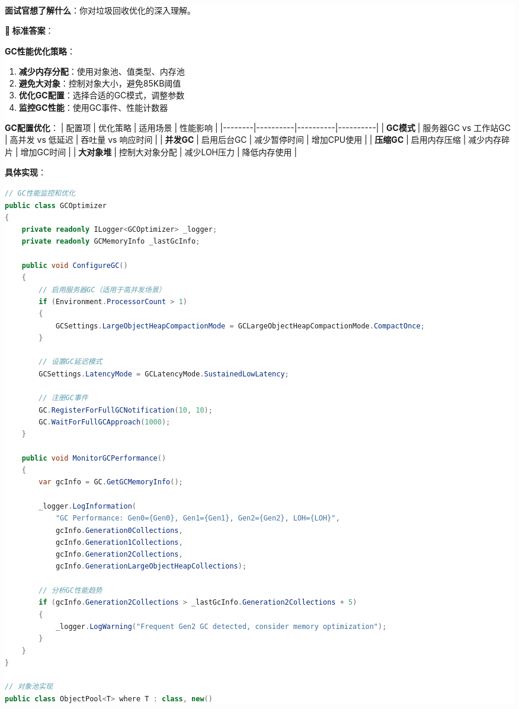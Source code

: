 **面试官想了解什么**：你对垃圾回收优化的深入理解。

**🎯 标准答案**：

**GC性能优化策略**：
1. **减少内存分配**：使用对象池、值类型、内存池
2. **避免大对象**：控制对象大小，避免85KB阈值
3. **优化GC配置**：选择合适的GC模式，调整参数
4. **监控GC性能**：使用GC事件、性能计数器

**GC配置优化**：
| 配置项 | 优化策略 | 适用场景 | 性能影响 |
|--------|----------|----------|----------|
| **GC模式** | 服务器GC vs 工作站GC | 高并发 vs 低延迟 | 吞吐量 vs 响应时间 |
| **并发GC** | 启用后台GC | 减少暂停时间 | 增加CPU使用 |
| **压缩GC** | 启用内存压缩 | 减少内存碎片 | 增加GC时间 |
| **大对象堆** | 控制大对象分配 | 减少LOH压力 | 降低内存使用 |

**具体实现**：
```csharp
// GC性能监控和优化
public class GCOptimizer
{
    private readonly ILogger<GCOptimizer> _logger;
    private readonly GCMemoryInfo _lastGcInfo;
    
    public void ConfigureGC()
    {
        // 启用服务器GC（适用于高并发场景）
        if (Environment.ProcessorCount > 1)
        {
            GCSettings.LargeObjectHeapCompactionMode = GCLargeObjectHeapCompactionMode.CompactOnce;
        }
        
        // 设置GC延迟模式
        GCSettings.LatencyMode = GCLatencyMode.SustainedLowLatency;
        
        // 注册GC事件
        GC.RegisterForFullGCNotification(10, 10);
        GC.WaitForFullGCApproach(1000);
    }
    
    public void MonitorGCPerformance()
    {
        var gcInfo = GC.GetGCMemoryInfo();
        
        _logger.LogInformation(
            "GC Performance: Gen0={Gen0}, Gen1={Gen1}, Gen2={Gen2}, LOH={LOH}",
            gcInfo.Generation0Collections,
            gcInfo.Generation1Collections,
            gcInfo.Generation2Collections,
            gcInfo.GenerationLargeObjectHeapCollections);
        
        // 分析GC性能趋势
        if (gcInfo.Generation2Collections > _lastGcInfo.Generation2Collections + 5)
        {
            _logger.LogWarning("Frequent Gen2 GC detected, consider memory optimization");
        }
    }
}

// 对象池实现
public class ObjectPool<T> where T : class, new()
```